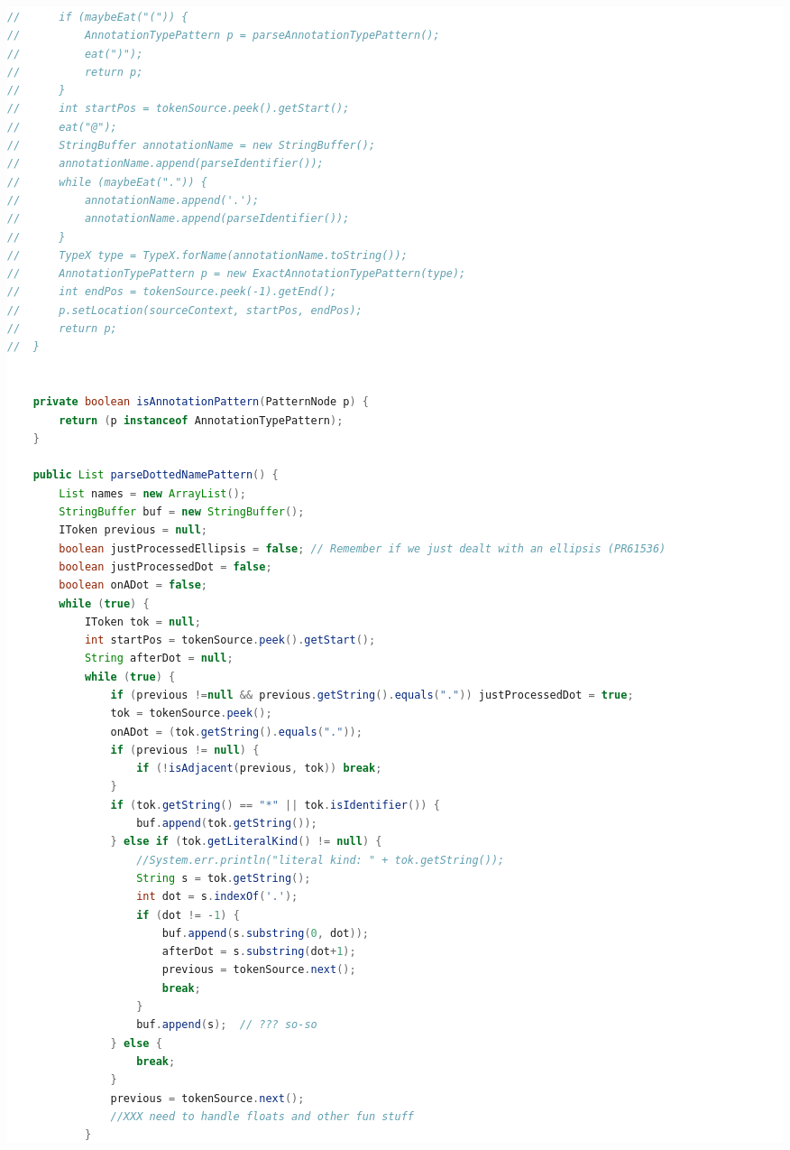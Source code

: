 ```java
//		if (maybeEat("(")) {
//			AnnotationTypePattern p = parseAnnotationTypePattern();
//			eat(")");
//			return p;
//		}
//		int startPos = tokenSource.peek().getStart();
//		eat("@");
//		StringBuffer annotationName = new StringBuffer();
//		annotationName.append(parseIdentifier());
//		while (maybeEat(".")) {
//			annotationName.append('.');
//			annotationName.append(parseIdentifier());
//		}
//		TypeX type = TypeX.forName(annotationName.toString());
//		AnnotationTypePattern p = new ExactAnnotationTypePattern(type);
//	    int endPos = tokenSource.peek(-1).getEnd();
//	    p.setLocation(sourceContext, startPos, endPos);
//	    return p;		
//	}
	

	private boolean isAnnotationPattern(PatternNode p) {
		return (p instanceof AnnotationTypePattern);
	}
	
	public List parseDottedNamePattern() {
		List names = new ArrayList();
		StringBuffer buf = new StringBuffer();
		IToken previous = null;
		boolean justProcessedEllipsis = false; // Remember if we just dealt with an ellipsis (PR61536)
		boolean justProcessedDot = false; 
		boolean onADot = false;
		while (true) {
			IToken tok = null;
			int startPos = tokenSource.peek().getStart();
			String afterDot = null;
			while (true) {
				if (previous !=null && previous.getString().equals(".")) justProcessedDot = true;
				tok = tokenSource.peek();
				onADot = (tok.getString().equals("."));
				if (previous != null) {
					if (!isAdjacent(previous, tok)) break;
				}
				if (tok.getString() == "*" || tok.isIdentifier()) {
					buf.append(tok.getString());
				} else if (tok.getLiteralKind() != null) {
					//System.err.println("literal kind: " + tok.getString());
					String s = tok.getString();
					int dot = s.indexOf('.');
					if (dot != -1) {
						buf.append(s.substring(0, dot));
						afterDot = s.substring(dot+1);
						previous = tokenSource.next();
						break;
					}
					buf.append(s);  // ??? so-so
				} else {
					break;
				}
				previous = tokenSource.next();
				//XXX need to handle floats and other fun stuff
			}
```